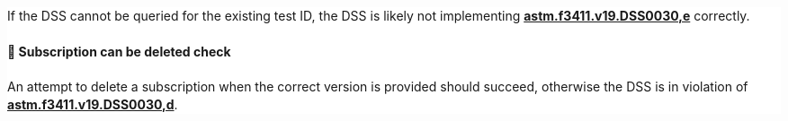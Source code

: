 If the DSS cannot be queried for the existing test ID, the DSS is likely not implementing **[astm.f3411.v19.DSS0030,e](../../../../../requirements/astm/f3411/v19.md)** correctly.

#### 🛑 Subscription can be deleted check

An attempt to delete a subscription when the correct version is provided should succeed, otherwise the DSS is in violation of **[astm.f3411.v19.DSS0030,d](../../../../../requirements/astm/f3411/v19.md)**.

